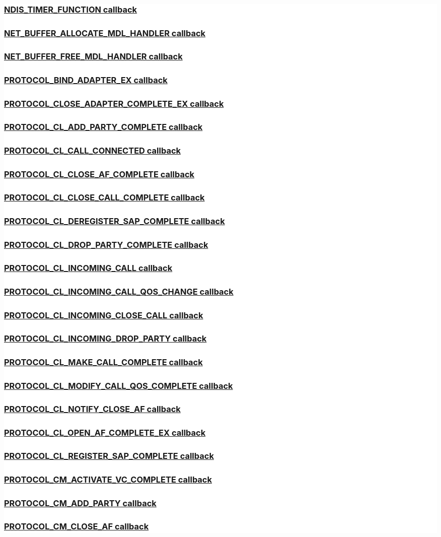### [NDIS_TIMER_FUNCTION callback](../ndis/nc-ndis-ndis_timer_function.md)
### [NET_BUFFER_ALLOCATE_MDL_HANDLER callback](../ndis/nc-ndis-net_buffer_allocate_mdl_handler.md)
### [NET_BUFFER_FREE_MDL_HANDLER callback](../ndis/nc-ndis-net_buffer_free_mdl_handler.md)
### [PROTOCOL_BIND_ADAPTER_EX callback](../ndis/nc-ndis-protocol_bind_adapter_ex.md)
### [PROTOCOL_CLOSE_ADAPTER_COMPLETE_EX callback](../ndis/nc-ndis-protocol_close_adapter_complete_ex.md)
### [PROTOCOL_CL_ADD_PARTY_COMPLETE callback](../ndis/nc-ndis-protocol_cl_add_party_complete.md)
### [PROTOCOL_CL_CALL_CONNECTED callback](../ndis/nc-ndis-protocol_cl_call_connected.md)
### [PROTOCOL_CL_CLOSE_AF_COMPLETE callback](../ndis/nc-ndis-protocol_cl_close_af_complete.md)
### [PROTOCOL_CL_CLOSE_CALL_COMPLETE callback](../ndis/nc-ndis-protocol_cl_close_call_complete.md)
### [PROTOCOL_CL_DEREGISTER_SAP_COMPLETE callback](../ndis/nc-ndis-protocol_cl_deregister_sap_complete.md)
### [PROTOCOL_CL_DROP_PARTY_COMPLETE callback](../ndis/nc-ndis-protocol_cl_drop_party_complete.md)
### [PROTOCOL_CL_INCOMING_CALL callback](../ndis/nc-ndis-protocol_cl_incoming_call.md)
### [PROTOCOL_CL_INCOMING_CALL_QOS_CHANGE callback](../ndis/nc-ndis-protocol_cl_incoming_call_qos_change.md)
### [PROTOCOL_CL_INCOMING_CLOSE_CALL callback](../ndis/nc-ndis-protocol_cl_incoming_close_call.md)
### [PROTOCOL_CL_INCOMING_DROP_PARTY callback](../ndis/nc-ndis-protocol_cl_incoming_drop_party.md)
### [PROTOCOL_CL_MAKE_CALL_COMPLETE callback](../ndis/nc-ndis-protocol_cl_make_call_complete.md)
### [PROTOCOL_CL_MODIFY_CALL_QOS_COMPLETE callback](../ndis/nc-ndis-protocol_cl_modify_call_qos_complete.md)
### [PROTOCOL_CL_NOTIFY_CLOSE_AF callback](../ndis/nc-ndis-protocol_cl_notify_close_af.md)
### [PROTOCOL_CL_OPEN_AF_COMPLETE_EX callback](../ndis/nc-ndis-protocol_cl_open_af_complete_ex.md)
### [PROTOCOL_CL_REGISTER_SAP_COMPLETE callback](../ndis/nc-ndis-protocol_cl_register_sap_complete.md)
### [PROTOCOL_CM_ACTIVATE_VC_COMPLETE callback](../ndis/nc-ndis-protocol_cm_activate_vc_complete.md)
### [PROTOCOL_CM_ADD_PARTY callback](../ndis/nc-ndis-protocol_cm_add_party.md)
### [PROTOCOL_CM_CLOSE_AF callback](../ndis/nc-ndis-protocol_cm_close_af.md)